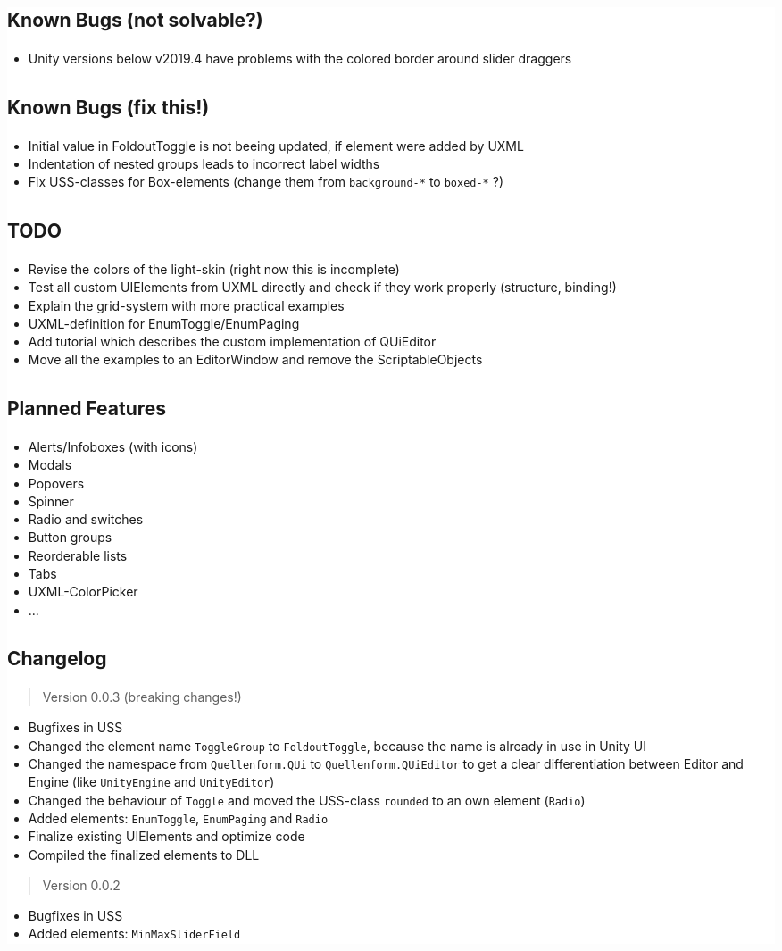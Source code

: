<div class="page"/>

## Known Bugs (not solvable?)
- Unity versions below v2019.4 have problems with the colored border around slider draggers

## Known Bugs (fix this!)
- Initial value in FoldoutToggle is not beeing updated, if element were added by UXML
- Indentation of nested groups leads to incorrect label widths
- Fix USS-classes for Box-elements (change them from `background-*` to `boxed-*` ?)

## TODO
- Revise the colors of the light-skin (right now this is incomplete)
- Test all custom UIElements from UXML directly and check if they work properly (structure, binding!)
- Explain the grid-system with more practical examples
- UXML-definition for EnumToggle/EnumPaging
- Add tutorial which describes the custom implementation of QUiEditor
- Move all the examples to an EditorWindow and remove the ScriptableObjects

## Planned Features
- Alerts/Infoboxes (with icons)
- Modals
- Popovers
- Spinner
- Radio and switches
- Button groups
- Reorderable lists
- Tabs
- UXML-ColorPicker
- ...

<div class="page"/>

## Changelog
> Version 0.0.3 (breaking changes!)
- Bugfixes in USS
- Changed the element name `ToggleGroup` to `FoldoutToggle`, because the name is already in use in Unity UI
- Changed the namespace from `Quellenform.QUi` to `Quellenform.QUiEditor` to get a clear differentiation between Editor and Engine (like `UnityEngine` and `UnityEditor`)
- Changed the behaviour of `Toggle` and moved the USS-class `rounded` to an own element (`Radio`)
- Added elements: `EnumToggle`, `EnumPaging` and `Radio`
- Finalize existing UIElements and optimize code
- Compiled the finalized elements to DLL

> Version 0.0.2
- Bugfixes in USS
- Added elements: `MinMaxSliderField`
